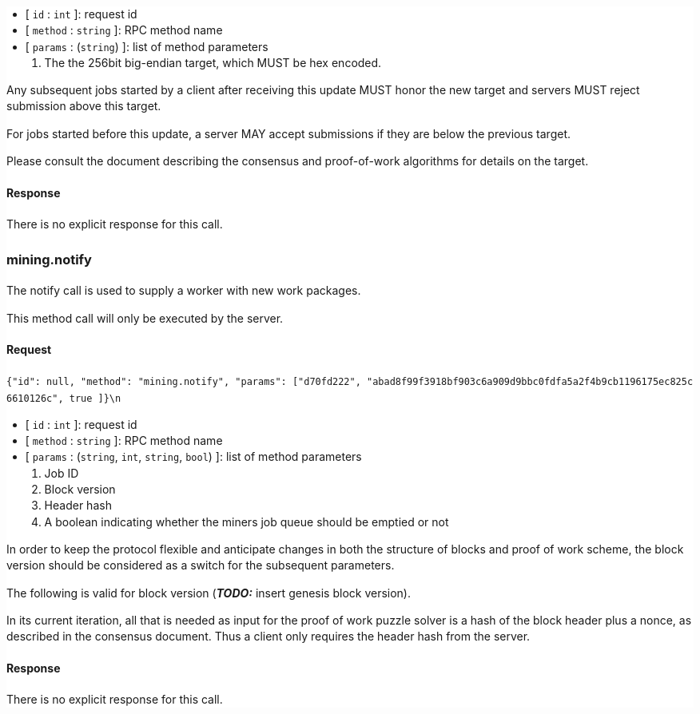 - [ `id` : `int` ]: request id
- [ `method` : `string` ]: RPC method name
- [ `params` : (`string`) ]: list of method parameters
	1. The the 256bit big-endian target, which MUST be hex encoded.

Any subsequent jobs started by a client after receiving this update MUST
honor the new target and servers MUST reject submission above this target.

For jobs started before this update, a server MAY accept submissions if they are
below the previous target.

Please consult the document describing the consensus and proof-of-work
algorithms for details on the target.


#### Response

There is no explicit response for this call.


### mining.notify

The notify call is used to supply a worker with new work packages.

This method call will only be executed by the server.


#### Request

```
{"id": null, "method": "mining.notify", "params": ["d70fd222", "abad8f99f3918bf903c6a909d9bbc0fdfa5a2f4b9cb1196175ec825c6610126c", true ]}\n
```

- [ `id` : `int` ]: request id
- [ `method` : `string` ]: RPC method name
- [ `params` : (`string`, `int`, `string`, `bool`) ]: list of method parameters
	1. Job ID
	2. Block version
	3. Header hash
	4. A boolean indicating whether the miners job queue should be emptied or not

In order to keep the protocol flexible and anticipate changes in both the
structure of blocks and proof of work scheme, the block version should be
considered as a switch for the subsequent parameters.

The following is valid for block version (***TODO:*** insert genesis block version).

In its current iteration, all that is needed as input for the proof of work
puzzle solver is a hash of the block header plus a nonce, as described in the
consensus document.
Thus a client only requires the header hash from the server.


#### Response

There is no explicit response for this call.

